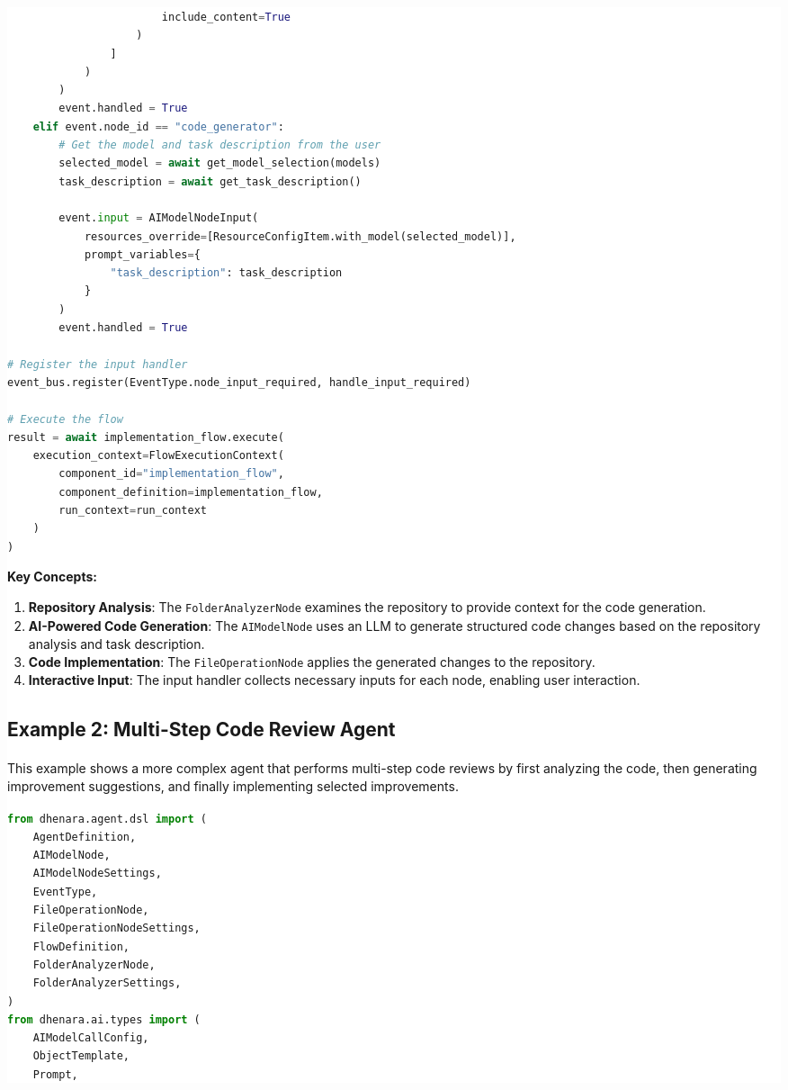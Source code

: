 ```python
                        include_content=True
                    )
                ]
            )
        )
        event.handled = True
    elif event.node_id == "code_generator":
        # Get the model and task description from the user
        selected_model = await get_model_selection(models)
        task_description = await get_task_description()

        event.input = AIModelNodeInput(
            resources_override=[ResourceConfigItem.with_model(selected_model)],
            prompt_variables={
                "task_description": task_description
            }
        )
        event.handled = True

# Register the input handler
event_bus.register(EventType.node_input_required, handle_input_required)

# Execute the flow
result = await implementation_flow.execute(
    execution_context=FlowExecutionContext(
        component_id="implementation_flow",
        component_definition=implementation_flow,
        run_context=run_context
    )
)
```

**Key Concepts:**

1. **Repository Analysis**: The `FolderAnalyzerNode` examines the repository to provide context for the code generation.
2. **AI-Powered Code Generation**: The `AIModelNode` uses an LLM to generate structured code changes based on the repository analysis and task description.
3. **Code Implementation**: The `FileOperationNode` applies the generated changes to the repository.
4. **Interactive Input**: The input handler collects necessary inputs for each node, enabling user interaction.

## Example 2: Multi-Step Code Review Agent

This example shows a more complex agent that performs multi-step code reviews by first analyzing the code, then generating improvement suggestions, and finally implementing selected improvements.

```python
from dhenara.agent.dsl import (
    AgentDefinition,
    AIModelNode,
    AIModelNodeSettings,
    EventType,
    FileOperationNode,
    FileOperationNodeSettings,
    FlowDefinition,
    FolderAnalyzerNode,
    FolderAnalyzerSettings,
)
from dhenara.ai.types import (
    AIModelCallConfig,
    ObjectTemplate,
    Prompt,
```